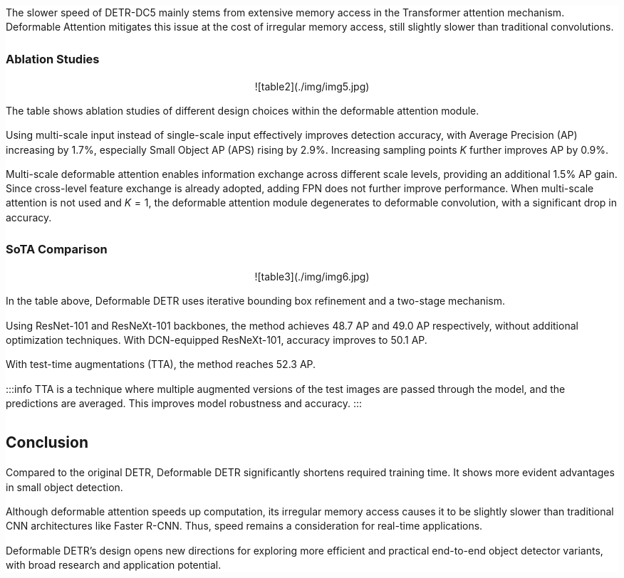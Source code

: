 The slower speed of DETR-DC5 mainly stems from extensive memory access in the Transformer attention mechanism. Deformable Attention mitigates this issue at the cost of irregular memory access, still slightly slower than traditional convolutions.

### Ablation Studies

<div align="center">
<figure style={{ "width": "90%"}}>
![table2](./img/img5.jpg)
</figure>
</div>

The table shows ablation studies of different design choices within the deformable attention module.

Using multi-scale input instead of single-scale input effectively improves detection accuracy, with Average Precision (AP) increasing by 1.7%, especially Small Object AP (APS) rising by 2.9%. Increasing sampling points $K$ further improves AP by 0.9%.

Multi-scale deformable attention enables information exchange across different scale levels, providing an additional 1.5% AP gain. Since cross-level feature exchange is already adopted, adding FPN does not further improve performance. When multi-scale attention is not used and $K=1$, the deformable attention module degenerates to deformable convolution, with a significant drop in accuracy.

### SoTA Comparison

<div align="center">
<figure style={{ "width": "90%"}}>
![table3](./img/img6.jpg)
</figure>
</div>

In the table above, Deformable DETR uses iterative bounding box refinement and a two-stage mechanism.

Using ResNet-101 and ResNeXt-101 backbones, the method achieves 48.7 AP and 49.0 AP respectively, without additional optimization techniques. With DCN-equipped ResNeXt-101, accuracy improves to 50.1 AP.

With test-time augmentations (TTA), the method reaches 52.3 AP.

:::info
TTA is a technique where multiple augmented versions of the test images are passed through the model, and the predictions are averaged. This improves model robustness and accuracy.
:::

## Conclusion

Compared to the original DETR, Deformable DETR significantly shortens required training time. It shows more evident advantages in small object detection.

Although deformable attention speeds up computation, its irregular memory access causes it to be slightly slower than traditional CNN architectures like Faster R-CNN. Thus, speed remains a consideration for real-time applications.

Deformable DETR’s design opens new directions for exploring more efficient and practical end-to-end object detector variants, with broad research and application potential.
